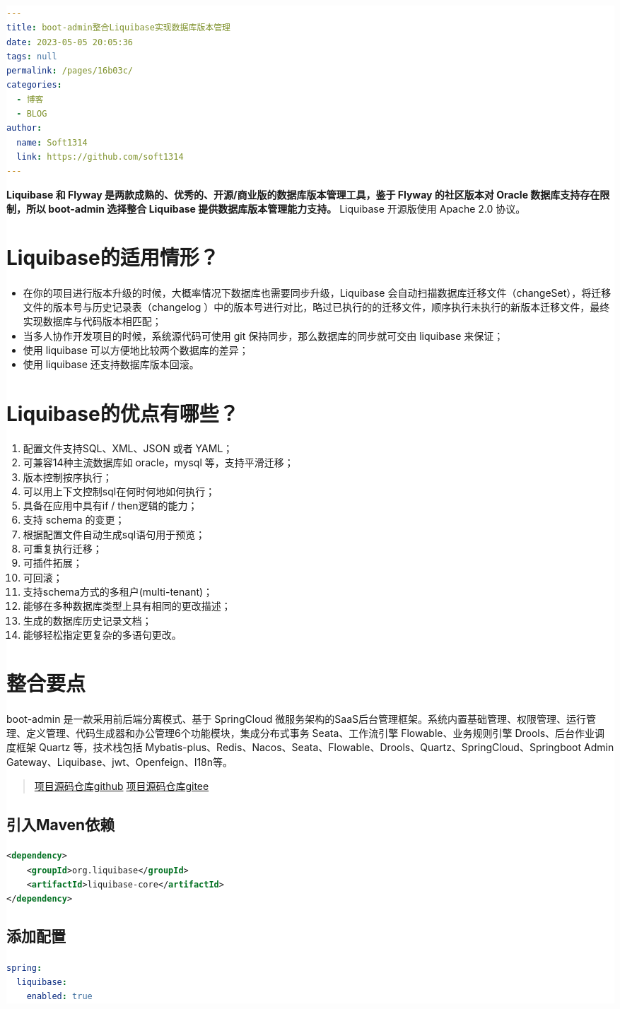 ```yaml
---
title: boot-admin整合Liquibase实现数据库版本管理
date: 2023-05-05 20:05:36
tags: null
permalink: /pages/16b03c/
categories: 
  - 博客
  - BLOG
author: 
  name: Soft1314
  link: https://github.com/soft1314
---
```

**Liquibase 和 Flyway 是两款成熟的、优秀的、开源/商业版的数据库版本管理工具，鉴于 Flyway 的社区版本对 Oracle 数据库支持存在限制，所以 boot-admin 选择整合 Liquibase 提供数据库版本管理能力支持。**
Liquibase 开源版使用 Apache 2.0 协议。
# Liquibase的适用情形？
- 在你的项目进行版本升级的时候，大概率情况下数据库也需要同步升级，Liquibase 会自动扫描数据库迁移文件（changeSet），将迁移文件的版本号与历史记录表（changelog ）中的版本号进行对比，略过已执行的的迁移文件，顺序执行未执行的新版本迁移文件，最终实现数据库与代码版本相匹配；
- 当多人协作开发项目的时候，系统源代码可使用 git 保持同步，那么数据库的同步就可交由 liquibase 来保证；
- 使用 liquibase 可以方便地比较两个数据库的差异；
- 使用 liquibase 还支持数据库版本回滚。
# Liquibase的优点有哪些？
1. 配置文件支持SQL、XML、JSON 或者 YAML；
2. 可兼容14种主流数据库如 oracle，mysql 等，支持平滑迁移；
3. 版本控制按序执行；
4. 可以用上下文控制sql在何时何地如何执行；
5. 具备在应用中具有if / then逻辑的能力；
6. 支持 schema 的变更；
7. 根据配置文件自动生成sql语句用于预览；
8. 可重复执行迁移；
9. 可插件拓展；
10. 可回滚；
11. 支持schema方式的多租户(multi-tenant)；
12. 能够在多种数据库类型上具有相同的更改描述；
13. 生成的数据库历史记录文档；
14. 能够轻松指定更复杂的多语句更改。

# 整合要点
boot-admin 是一款采用前后端分离模式、基于 SpringCloud 微服务架构的SaaS后台管理框架。系统内置基础管理、权限管理、运行管理、定义管理、代码生成器和办公管理6个功能模块，集成分布式事务 Seata、工作流引擎 Flowable、业务规则引擎 Drools、后台作业调度框架 Quartz 等，技术栈包括 Mybatis-plus、Redis、Nacos、Seata、Flowable、Drools、Quartz、SpringCloud、Springboot Admin Gateway、Liquibase、jwt、Openfeign、I18n等。
> [项目源码仓库github](https://github.com/soft1314/boot-admin)
> [项目源码仓库gitee](https://gitee.com/soft1314/boot-admin-vue)  
## 引入Maven依赖
```xml
<dependency>
    <groupId>org.liquibase</groupId>
    <artifactId>liquibase-core</artifactId>
</dependency>
```
## 添加配置
```yml
spring:
  liquibase:
    enabled: true
```